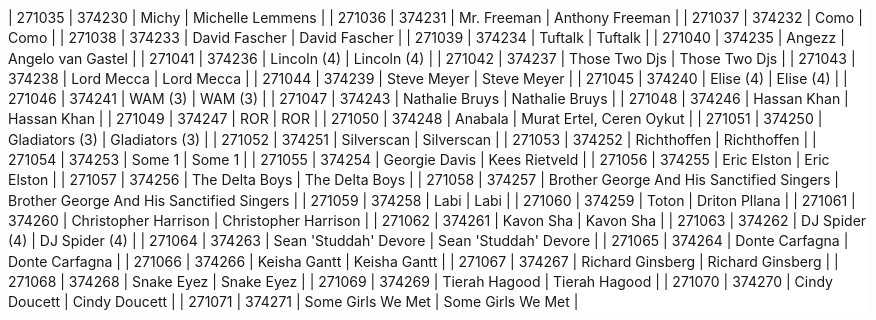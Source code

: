 | 271035 | 374230 | Michy | Michelle Lemmens |
| 271036 | 374231 | Mr. Freeman | Anthony Freeman |
| 271037 | 374232 | Como | Como |
| 271038 | 374233 | David Fascher | David Fascher |
| 271039 | 374234 | Tuftalk | Tuftalk |
| 271040 | 374235 | Angezz | Angelo van Gastel |
| 271041 | 374236 | Lincoln (4) | Lincoln (4) |
| 271042 | 374237 | Those Two Djs | Those Two Djs |
| 271043 | 374238 | Lord Mecca | Lord Mecca |
| 271044 | 374239 | Steve Meyer | Steve Meyer |
| 271045 | 374240 | Elise (4) | Elise (4) |
| 271046 | 374241 | WAM (3) | WAM (3) |
| 271047 | 374243 | Nathalie Bruys | Nathalie Bruys |
| 271048 | 374246 | Hassan Khan | Hassan Khan |
| 271049 | 374247 | ROR | ROR |
| 271050 | 374248 | Anabala | Murat Ertel, Ceren Oykut |
| 271051 | 374250 | Gladiators (3) | Gladiators (3) |
| 271052 | 374251 | Silverscan | Silverscan |
| 271053 | 374252 | Richthoffen | Richthoffen |
| 271054 | 374253 | Some 1 | Some 1 |
| 271055 | 374254 | Georgie Davis | Kees Rietveld |
| 271056 | 374255 | Eric Elston | Eric Elston |
| 271057 | 374256 | The Delta Boys | The Delta Boys |
| 271058 | 374257 | Brother George And His Sanctified Singers | Brother George And His Sanctified Singers |
| 271059 | 374258 | Labi | Labi |
| 271060 | 374259 | Toton | Driton Pllana |
| 271061 | 374260 | Christopher Harrison | Christopher Harrison |
| 271062 | 374261 | Kavon Sha | Kavon Sha |
| 271063 | 374262 | DJ Spider (4) | DJ Spider (4) |
| 271064 | 374263 | Sean 'Studdah' Devore | Sean 'Studdah' Devore |
| 271065 | 374264 | Donte Carfagna | Donte Carfagna |
| 271066 | 374266 | Keisha Gantt | Keisha Gantt |
| 271067 | 374267 | Richard Ginsberg | Richard Ginsberg |
| 271068 | 374268 | Snake Eyez | Snake Eyez |
| 271069 | 374269 | Tierah Hagood | Tierah Hagood |
| 271070 | 374270 | Cindy Doucett | Cindy Doucett |
| 271071 | 374271 | Some Girls We Met | Some Girls We Met |